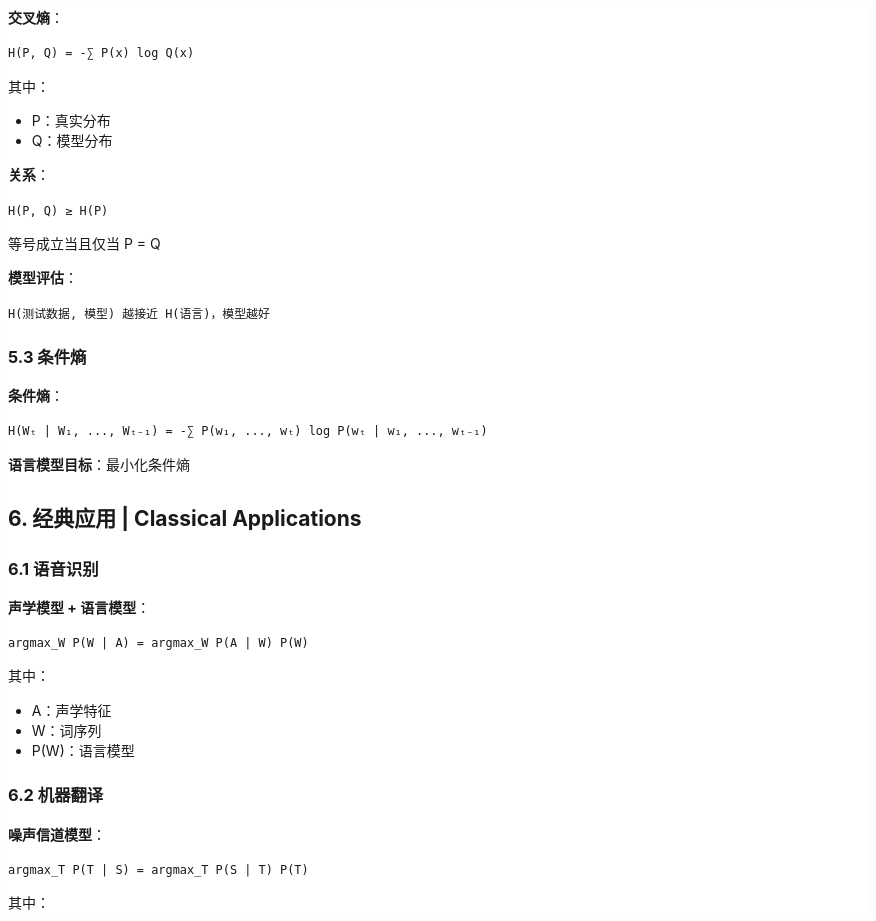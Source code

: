 **交叉熵**：

```text
H(P, Q) = -∑ P(x) log Q(x)
```

其中：

- P：真实分布
- Q：模型分布

**关系**：

```text
H(P, Q) ≥ H(P)
```

等号成立当且仅当 P = Q

**模型评估**：

```text
H(测试数据, 模型) 越接近 H(语言)，模型越好
```

### 5.3 条件熵

**条件熵**：

```text
H(Wₜ | W₁, ..., Wₜ₋₁) = -∑ P(w₁, ..., wₜ) log P(wₜ | w₁, ..., wₜ₋₁)
```

**语言模型目标**：最小化条件熵

## 6. 经典应用 | Classical Applications

### 6.1 语音识别

**声学模型 + 语言模型**：

```text
argmax_W P(W | A) = argmax_W P(A | W) P(W)
```

其中：

- A：声学特征
- W：词序列
- P(W)：语言模型

### 6.2 机器翻译

**噪声信道模型**：

```text
argmax_T P(T | S) = argmax_T P(S | T) P(T)
```

其中：
